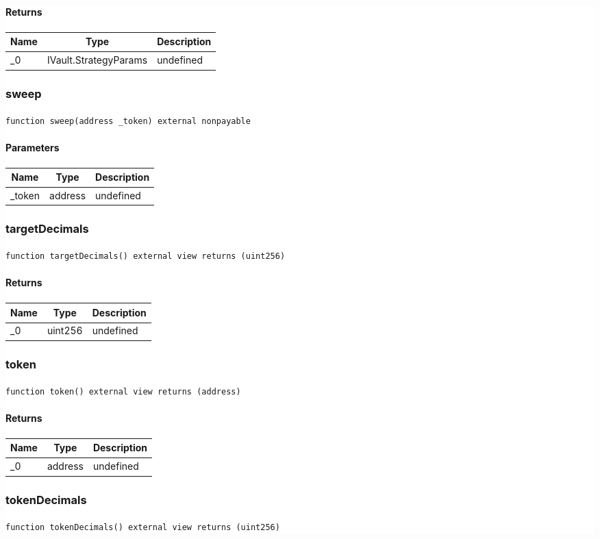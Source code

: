 #### Returns

| Name | Type | Description |
|---|---|---|
| _0 | IVault.StrategyParams | undefined |

### sweep

```solidity
function sweep(address _token) external nonpayable
```





#### Parameters

| Name | Type | Description |
|---|---|---|
| _token | address | undefined |

### targetDecimals

```solidity
function targetDecimals() external view returns (uint256)
```






#### Returns

| Name | Type | Description |
|---|---|---|
| _0 | uint256 | undefined |

### token

```solidity
function token() external view returns (address)
```






#### Returns

| Name | Type | Description |
|---|---|---|
| _0 | address | undefined |

### tokenDecimals

```solidity
function tokenDecimals() external view returns (uint256)
```
